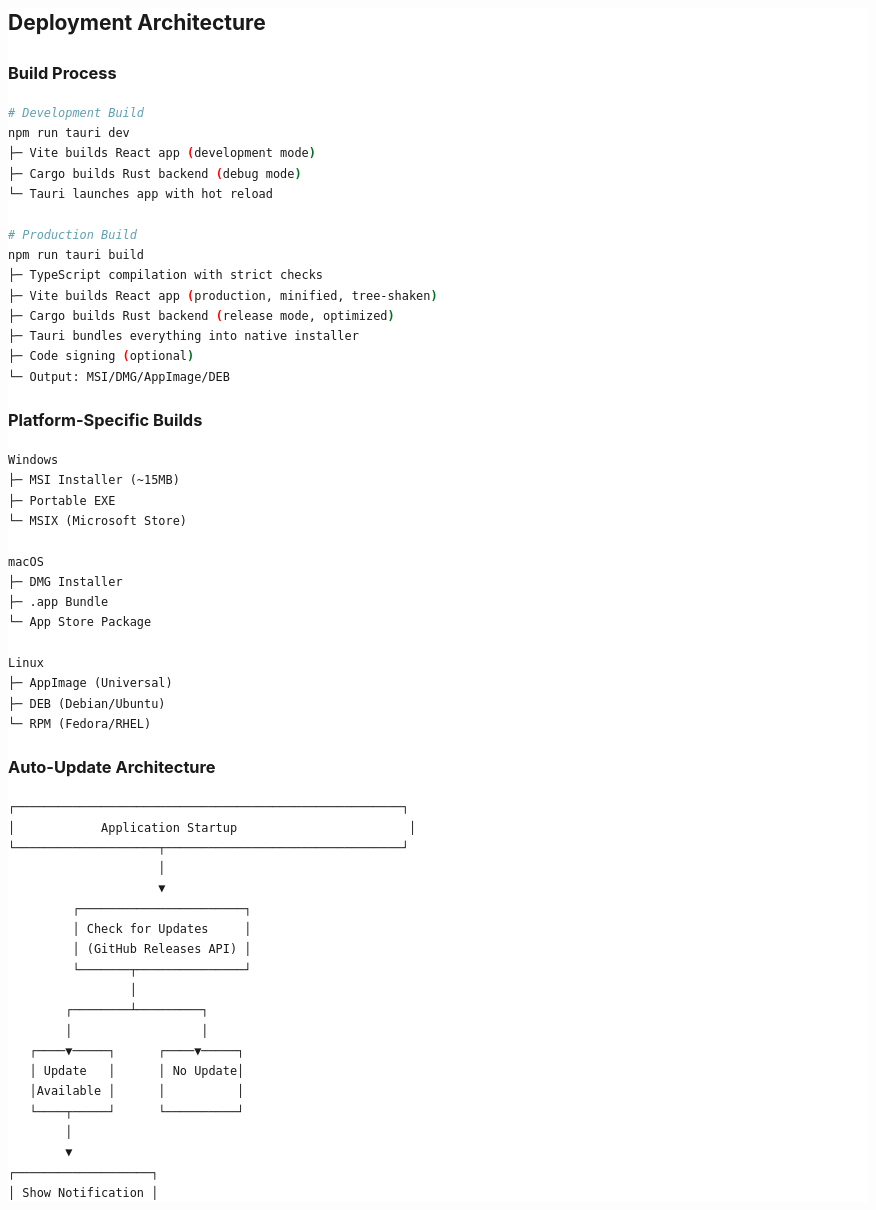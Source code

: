
## Deployment Architecture

### Build Process

```bash
# Development Build
npm run tauri dev
├─ Vite builds React app (development mode)
├─ Cargo builds Rust backend (debug mode)
└─ Tauri launches app with hot reload

# Production Build
npm run tauri build
├─ TypeScript compilation with strict checks
├─ Vite builds React app (production, minified, tree-shaken)
├─ Cargo builds Rust backend (release mode, optimized)
├─ Tauri bundles everything into native installer
├─ Code signing (optional)
└─ Output: MSI/DMG/AppImage/DEB
```

### Platform-Specific Builds

```
Windows
├─ MSI Installer (~15MB)
├─ Portable EXE
└─ MSIX (Microsoft Store)

macOS
├─ DMG Installer
├─ .app Bundle
└─ App Store Package

Linux
├─ AppImage (Universal)
├─ DEB (Debian/Ubuntu)
└─ RPM (Fedora/RHEL)
```

### Auto-Update Architecture

```
┌──────────────────────────────────────────────────────┐
│            Application Startup                        │
└────────────────────┬─────────────────────────────────┘
                     │
                     ▼
         ┌───────────────────────┐
         │ Check for Updates     │
         │ (GitHub Releases API) │
         └───────┬───────────────┘
                 │
        ┌────────┴─────────┐
        │                  │
   ┌────▼─────┐      ┌────▼─────┐
   │ Update   │      │ No Update│
   │Available │      │          │
   └────┬─────┘      └──────────┘
        │
        ▼
┌───────────────────┐
│ Show Notification │
```